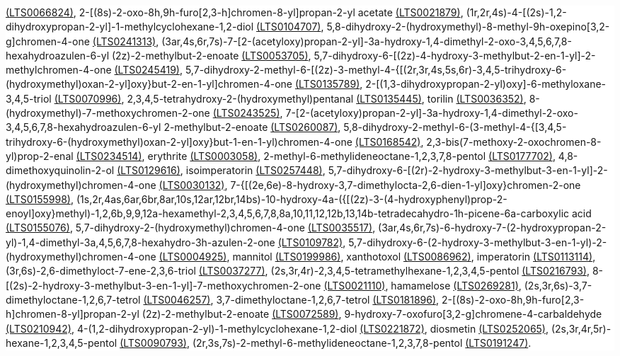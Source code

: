 [(LTS0066824)](https://lotus.naturalproducts.net/compound/lotus_id/LTS0066824), 2-[(8s)-2-oxo-8h,9h-furo[2,3-h]chromen-8-yl]propan-2-yl acetate [(LTS0021879)](https://lotus.naturalproducts.net/compound/lotus_id/LTS0021879), (1r,2r,4s)-4-[(2s)-1,2-dihydroxypropan-2-yl]-1-methylcyclohexane-1,2-diol [(LTS0104707)](https://lotus.naturalproducts.net/compound/lotus_id/LTS0104707), 5,8-dihydroxy-2-(hydroxymethyl)-8-methyl-9h-oxepino[3,2-g]chromen-4-one [(LTS0241313)](https://lotus.naturalproducts.net/compound/lotus_id/LTS0241313), (3ar,4s,6r,7s)-7-[2-(acetyloxy)propan-2-yl]-3a-hydroxy-1,4-dimethyl-2-oxo-3,4,5,6,7,8-hexahydroazulen-6-yl (2z)-2-methylbut-2-enoate [(LTS0053705)](https://lotus.naturalproducts.net/compound/lotus_id/LTS0053705), 5,7-dihydroxy-6-[(2z)-4-hydroxy-3-methylbut-2-en-1-yl]-2-methylchromen-4-one [(LTS0245419)](https://lotus.naturalproducts.net/compound/lotus_id/LTS0245419), 5,7-dihydroxy-2-methyl-6-[(2z)-3-methyl-4-{[(2r,3r,4s,5s,6r)-3,4,5-trihydroxy-6-(hydroxymethyl)oxan-2-yl]oxy}but-2-en-1-yl]chromen-4-one [(LTS0135789)](https://lotus.naturalproducts.net/compound/lotus_id/LTS0135789), 2-[(1,3-dihydroxypropan-2-yl)oxy]-6-methyloxane-3,4,5-triol [(LTS0070996)](https://lotus.naturalproducts.net/compound/lotus_id/LTS0070996), 2,3,4,5-tetrahydroxy-2-(hydroxymethyl)pentanal [(LTS0135445)](https://lotus.naturalproducts.net/compound/lotus_id/LTS0135445), torilin [(LTS0036352)](https://lotus.naturalproducts.net/compound/lotus_id/LTS0036352), 8-(hydroxymethyl)-7-methoxychromen-2-one [(LTS0243525)](https://lotus.naturalproducts.net/compound/lotus_id/LTS0243525), 7-[2-(acetyloxy)propan-2-yl]-3a-hydroxy-1,4-dimethyl-2-oxo-3,4,5,6,7,8-hexahydroazulen-6-yl 2-methylbut-2-enoate [(LTS0260087)](https://lotus.naturalproducts.net/compound/lotus_id/LTS0260087), 5,8-dihydroxy-2-methyl-6-(3-methyl-4-{[3,4,5-trihydroxy-6-(hydroxymethyl)oxan-2-yl]oxy}but-1-en-1-yl)chromen-4-one [(LTS0168542)](https://lotus.naturalproducts.net/compound/lotus_id/LTS0168542), 2,3-bis(7-methoxy-2-oxochromen-8-yl)prop-2-enal [(LTS0234514)](https://lotus.naturalproducts.net/compound/lotus_id/LTS0234514), erythrite [(LTS0003058)](https://lotus.naturalproducts.net/compound/lotus_id/LTS0003058), 2-methyl-6-methylideneoctane-1,2,3,7,8-pentol [(LTS0177702)](https://lotus.naturalproducts.net/compound/lotus_id/LTS0177702), 4,8-dimethoxyquinolin-2-ol [(LTS0129616)](https://lotus.naturalproducts.net/compound/lotus_id/LTS0129616), isoimperatorin [(LTS0257448)](https://lotus.naturalproducts.net/compound/lotus_id/LTS0257448), 5,7-dihydroxy-6-[(2r)-2-hydroxy-3-methylbut-3-en-1-yl]-2-(hydroxymethyl)chromen-4-one [(LTS0030132)](https://lotus.naturalproducts.net/compound/lotus_id/LTS0030132), 7-{[(2e,6e)-8-hydroxy-3,7-dimethylocta-2,6-dien-1-yl]oxy}chromen-2-one [(LTS0155998)](https://lotus.naturalproducts.net/compound/lotus_id/LTS0155998), (1s,2r,4as,6ar,6br,8ar,10s,12ar,12br,14bs)-10-hydroxy-4a-({[(2z)-3-(4-hydroxyphenyl)prop-2-enoyl]oxy}methyl)-1,2,6b,9,9,12a-hexamethyl-2,3,4,5,6,7,8,8a,10,11,12,12b,13,14b-tetradecahydro-1h-picene-6a-carboxylic acid [(LTS0155076)](https://lotus.naturalproducts.net/compound/lotus_id/LTS0155076), 5,7-dihydroxy-2-(hydroxymethyl)chromen-4-one [(LTS0035517)](https://lotus.naturalproducts.net/compound/lotus_id/LTS0035517), (3ar,4s,6r,7s)-6-hydroxy-7-(2-hydroxypropan-2-yl)-1,4-dimethyl-3a,4,5,6,7,8-hexahydro-3h-azulen-2-one [(LTS0109782)](https://lotus.naturalproducts.net/compound/lotus_id/LTS0109782), 5,7-dihydroxy-6-(2-hydroxy-3-methylbut-3-en-1-yl)-2-(hydroxymethyl)chromen-4-one [(LTS0004925)](https://lotus.naturalproducts.net/compound/lotus_id/LTS0004925), mannitol [(LTS0199986)](https://lotus.naturalproducts.net/compound/lotus_id/LTS0199986), xanthotoxol [(LTS0086962)](https://lotus.naturalproducts.net/compound/lotus_id/LTS0086962), imperatorin [(LTS0113114)](https://lotus.naturalproducts.net/compound/lotus_id/LTS0113114), (3r,6s)-2,6-dimethyloct-7-ene-2,3,6-triol [(LTS0037277)](https://lotus.naturalproducts.net/compound/lotus_id/LTS0037277), (2s,3r,4r)-2,3,4,5-tetramethylhexane-1,2,3,4,5-pentol [(LTS0216793)](https://lotus.naturalproducts.net/compound/lotus_id/LTS0216793), 8-[(2s)-2-hydroxy-3-methylbut-3-en-1-yl]-7-methoxychromen-2-one [(LTS0021110)](https://lotus.naturalproducts.net/compound/lotus_id/LTS0021110), hamamelose [(LTS0269281)](https://lotus.naturalproducts.net/compound/lotus_id/LTS0269281), (2s,3r,6s)-3,7-dimethyloctane-1,2,6,7-tetrol [(LTS0046257)](https://lotus.naturalproducts.net/compound/lotus_id/LTS0046257), 3,7-dimethyloctane-1,2,6,7-tetrol [(LTS0181896)](https://lotus.naturalproducts.net/compound/lotus_id/LTS0181896), 2-[(8s)-2-oxo-8h,9h-furo[2,3-h]chromen-8-yl]propan-2-yl (2z)-2-methylbut-2-enoate [(LTS0072589)](https://lotus.naturalproducts.net/compound/lotus_id/LTS0072589), 9-hydroxy-7-oxofuro[3,2-g]chromene-4-carbaldehyde [(LTS0210942)](https://lotus.naturalproducts.net/compound/lotus_id/LTS0210942), 4-(1,2-dihydroxypropan-2-yl)-1-methylcyclohexane-1,2-diol [(LTS0221872)](https://lotus.naturalproducts.net/compound/lotus_id/LTS0221872), diosmetin [(LTS0252065)](https://lotus.naturalproducts.net/compound/lotus_id/LTS0252065), (2s,3r,4r,5r)-hexane-1,2,3,4,5-pentol [(LTS0090793)](https://lotus.naturalproducts.net/compound/lotus_id/LTS0090793), (2r,3s,7s)-2-methyl-6-methylideneoctane-1,2,3,7,8-pentol [(LTS0191247)](https://lotus.naturalproducts.net/compound/lotus_id/LTS0191247). 
        